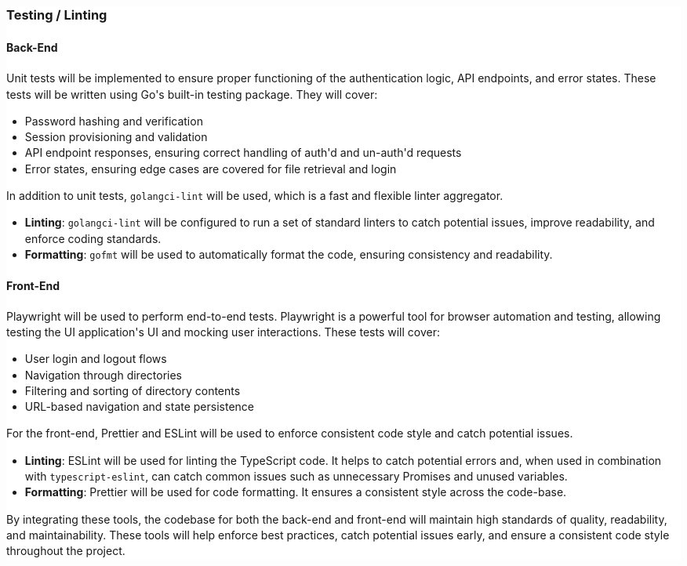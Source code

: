 ### Testing / Linting
#### Back-End
Unit tests will be implemented to ensure proper functioning of the authentication logic, API endpoints, and error states. These tests will be written using Go's built-in testing package. They will cover:
- Password hashing and verification
- Session provisioning and validation
- API endpoint responses, ensuring correct handling of auth'd and un-auth'd requests
- Error states, ensuring edge cases are covered for file retrieval and login

In addition to unit tests, `golangci-lint` will be used, which is a fast and flexible linter aggregator.
- **Linting**: `golangci-lint` will be configured to run a set of standard linters to catch potential issues, improve readability, and enforce coding standards.
- **Formatting**: `gofmt` will be used to automatically format the code, ensuring consistency and readability.

#### Front-End
Playwright will be used to perform end-to-end tests. Playwright is a powerful tool for browser automation and testing, allowing testing the UI application's UI and mocking user interactions. These tests will cover:
- User login and logout flows
- Navigation through directories
- Filtering and sorting of directory contents
- URL-based navigation and state persistence

For the front-end, Prettier and ESLint will be used to enforce consistent code style and catch potential issues.
- **Linting**: ESLint will be used for linting the TypeScript code. It helps to catch potential errors and, when used in combination with `typescript-eslint`, can catch common issues such as unnecessary Promises and unused variables.
- **Formatting**: Prettier will be used for code formatting. It ensures a consistent style across the code-base.

By integrating these tools, the codebase for both the back-end and front-end will maintain high standards of quality, readability, and maintainability. These tools will help enforce best practices, catch potential issues early, and ensure a consistent code style throughout the project.
